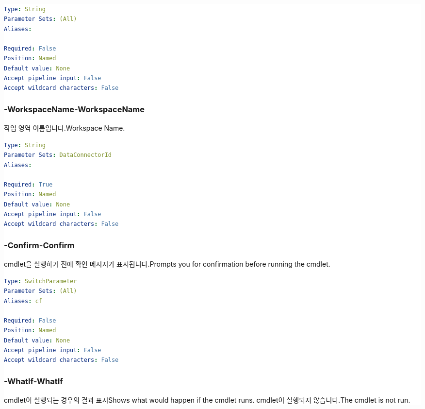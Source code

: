 ```yaml
Type: String
Parameter Sets: (All)
Aliases:

Required: False
Position: Named
Default value: None
Accept pipeline input: False
Accept wildcard characters: False
```

### <span data-ttu-id="89273-143">-WorkspaceName</span><span class="sxs-lookup"><span data-stu-id="89273-143">-WorkspaceName</span></span>
<span data-ttu-id="89273-144">작업 영역 이름입니다.</span><span class="sxs-lookup"><span data-stu-id="89273-144">Workspace Name.</span></span>

```yaml
Type: String
Parameter Sets: DataConnectorId
Aliases:

Required: True
Position: Named
Default value: None
Accept pipeline input: False
Accept wildcard characters: False
```

### <span data-ttu-id="89273-145">-Confirm</span><span class="sxs-lookup"><span data-stu-id="89273-145">-Confirm</span></span>
<span data-ttu-id="89273-146">cmdlet을 실행하기 전에 확인 메시지가 표시됩니다.</span><span class="sxs-lookup"><span data-stu-id="89273-146">Prompts you for confirmation before running the cmdlet.</span></span>

```yaml
Type: SwitchParameter
Parameter Sets: (All)
Aliases: cf

Required: False
Position: Named
Default value: None
Accept pipeline input: False
Accept wildcard characters: False
```

### <span data-ttu-id="89273-147">-WhatIf</span><span class="sxs-lookup"><span data-stu-id="89273-147">-WhatIf</span></span>
<span data-ttu-id="89273-148">cmdlet이 실행되는 경우의 결과 표시</span><span class="sxs-lookup"><span data-stu-id="89273-148">Shows what would happen if the cmdlet runs.</span></span>
<span data-ttu-id="89273-149">cmdlet이 실행되지 않습니다.</span><span class="sxs-lookup"><span data-stu-id="89273-149">The cmdlet is not run.</span></span>
